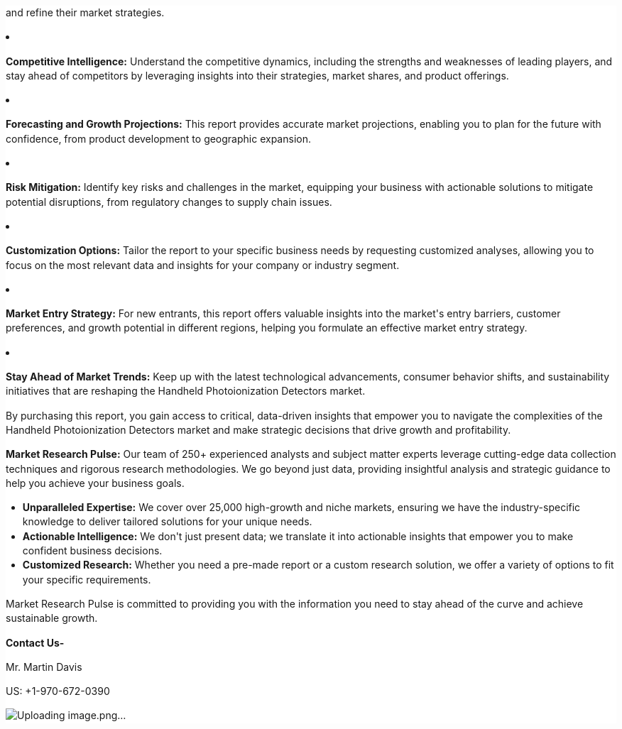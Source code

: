 and refine their market strategies.</p></li><li><p><strong>Competitive Intelligence:</strong> Understand the competitive dynamics, including the strengths and weaknesses of leading players, and stay ahead of competitors by leveraging insights into their strategies, market shares, and product offerings.</p></li><li><p><strong>Forecasting and Growth Projections:</strong> This report provides accurate market projections, enabling you to plan for the future with confidence, from product development to geographic expansion.</p></li><li><p><strong>Risk Mitigation:</strong> Identify key risks and challenges in the market, equipping your business with actionable solutions to mitigate potential disruptions, from regulatory changes to supply chain issues.</p></li><li><p><strong>Customization Options:</strong> Tailor the report to your specific business needs by requesting customized analyses, allowing you to focus on the most relevant data and insights for your company or industry segment.</p></li><li><p><strong>Market Entry Strategy:</strong> For new entrants, this report offers valuable insights into the market's entry barriers, customer preferences, and growth potential in different regions, helping you formulate an effective market entry strategy.</p></li><li><p><strong>Stay Ahead of Market Trends:</strong> Keep up with the latest technological advancements, consumer behavior shifts, and sustainability initiatives that are reshaping the Handheld Photoionization Detectors market.</p></li></ol><p>By purchasing this report, you gain access to critical, data-driven insights that empower you to navigate the complexities of the Handheld Photoionization Detectors market and make strategic decisions that drive growth and profitability.</p><p><strong>Market Research Pulse:</strong>&nbsp;Our team of 250+ experienced analysts and subject matter experts leverage cutting-edge data collection techniques and rigorous research methodologies. We go beyond just data, providing insightful analysis and strategic guidance to help you achieve your business goals.</p><ul><li><strong>Unparalleled Expertise:</strong>&nbsp;We cover over 25,000 high-growth and niche markets, ensuring we have the industry-specific knowledge to deliver tailored solutions for your unique needs.</li><li><strong>Actionable Intelligence:</strong>&nbsp;We don't just present data; we translate it into actionable insights that empower you to make confident business decisions.</li><li><strong>Customized Research:</strong>&nbsp;Whether you need a pre-made report or a custom research solution, we offer a variety of options to fit your specific requirements.</li></ul><p>Market Research Pulse is committed to providing you with the information you need to stay ahead of the curve and achieve sustainable growth.</p><p><strong>Contact Us-</strong></p><p>Mr. Martin Davis</p><p>US: +1-970-672-0390</p>
![Uploading image.png…]()
